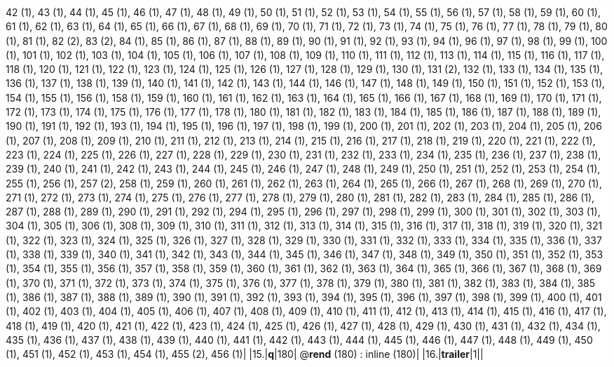 42 (1), 43 (1), 44 (1), 45 (1), 46 (1), 47 (1), 48 (1), 49 (1), 50 (1), 51 (1), 52 (1), 53 (1), 54 (1), 55 (1), 56 (1), 57 (1), 58 (1), 59 (1), 60 (1), 61 (1), 62 (1), 63 (1), 64 (1), 65 (1), 66 (1), 67 (1), 68 (1), 69 (1), 70 (1), 71 (1), 72 (1), 73 (1), 74 (1), 75 (1), 76 (1), 77 (1), 78 (1), 79 (1), 80 (1), 81 (1), 82 (2), 83 (2), 84 (1), 85 (1), 86 (1), 87 (1), 88 (1), 89 (1), 90 (1), 91 (1), 92 (1), 93 (1), 94 (1), 96 (1), 97 (1), 98 (1), 99 (1), 100 (1), 101 (1), 102 (1), 103 (1), 104 (1), 105 (1), 106 (1), 107 (1), 108 (1), 109 (1), 110 (1), 111 (1), 112 (1), 113 (1), 114 (1), 115 (1), 116 (1), 117 (1), 118 (1), 120 (1), 121 (1), 122 (1), 123 (1), 124 (1), 125 (1), 126 (1), 127 (1), 128 (1), 129 (1), 130 (1), 131 (2), 132 (1), 133 (1), 134 (1), 135 (1), 136 (1), 137 (1), 138 (1), 139 (1), 140 (1), 141 (1), 142 (1), 143 (1), 144 (1), 146 (1), 147 (1), 148 (1), 149 (1), 150 (1), 151 (1), 152 (1), 153 (1), 154 (1), 155 (1), 156 (1), 158 (1), 159 (1), 160 (1), 161 (1), 162 (1), 163 (1), 164 (1), 165 (1), 166 (1), 167 (1), 168 (1), 169 (1), 170 (1), 171 (1), 172 (1), 173 (1), 174 (1), 175 (1), 176 (1), 177 (1), 178 (1), 180 (1), 181 (1), 182 (1), 183 (1), 184 (1), 185 (1), 186 (1), 187 (1), 188 (1), 189 (1), 190 (1), 191 (1), 192 (1), 193 (1), 194 (1), 195 (1), 196 (1), 197 (1), 198 (1), 199 (1), 200 (1), 201 (1), 202 (1), 203 (1), 204 (1), 205 (1), 206 (1), 207 (1), 208 (1), 209 (1), 210 (1), 211 (1), 212 (1), 213 (1), 214 (1), 215 (1), 216 (1), 217 (1), 218 (1), 219 (1), 220 (1), 221 (1), 222 (1), 223 (1), 224 (1), 225 (1), 226 (1), 227 (1), 228 (1), 229 (1), 230 (1), 231 (1), 232 (1), 233 (1), 234 (1), 235 (1), 236 (1), 237 (1), 238 (1), 239 (1), 240 (1), 241 (1), 242 (1), 243 (1), 244 (1), 245 (1), 246 (1), 247 (1), 248 (1), 249 (1), 250 (1), 251 (1), 252 (1), 253 (1), 254 (1), 255 (1), 256 (1), 257 (2), 258 (1), 259 (1), 260 (1), 261 (1), 262 (1), 263 (1), 264 (1), 265 (1), 266 (1), 267 (1), 268 (1), 269 (1), 270 (1), 271 (1), 272 (1), 273 (1), 274 (1), 275 (1), 276 (1), 277 (1), 278 (1), 279 (1), 280 (1), 281 (1), 282 (1), 283 (1), 284 (1), 285 (1), 286 (1), 287 (1), 288 (1), 289 (1), 290 (1), 291 (1), 292 (1), 294 (1), 295 (1), 296 (1), 297 (1), 298 (1), 299 (1), 300 (1), 301 (1), 302 (1), 303 (1), 304 (1), 305 (1), 306 (1), 308 (1), 309 (1), 310 (1), 311 (1), 312 (1), 313 (1), 314 (1), 315 (1), 316 (1), 317 (1), 318 (1), 319 (1), 320 (1), 321 (1), 322 (1), 323 (1), 324 (1), 325 (1), 326 (1), 327 (1), 328 (1), 329 (1), 330 (1), 331 (1), 332 (1), 333 (1), 334 (1), 335 (1), 336 (1), 337 (1), 338 (1), 339 (1), 340 (1), 341 (1), 342 (1), 343 (1), 344 (1), 345 (1), 346 (1), 347 (1), 348 (1), 349 (1), 350 (1), 351 (1), 352 (1), 353 (1), 354 (1), 355 (1), 356 (1), 357 (1), 358 (1), 359 (1), 360 (1), 361 (1), 362 (1), 363 (1), 364 (1), 365 (1), 366 (1), 367 (1), 368 (1), 369 (1), 370 (1), 371 (1), 372 (1), 373 (1), 374 (1), 375 (1), 376 (1), 377 (1), 378 (1), 379 (1), 380 (1), 381 (1), 382 (1), 383 (1), 384 (1), 385 (1), 386 (1), 387 (1), 388 (1), 389 (1), 390 (1), 391 (1), 392 (1), 393 (1), 394 (1), 395 (1), 396 (1), 397 (1), 398 (1), 399 (1), 400 (1), 401 (1), 402 (1), 403 (1), 404 (1), 405 (1), 406 (1), 407 (1), 408 (1), 409 (1), 410 (1), 411 (1), 412 (1), 413 (1), 414 (1), 415 (1), 416 (1), 417 (1), 418 (1), 419 (1), 420 (1), 421 (1), 422 (1), 423 (1), 424 (1), 425 (1), 426 (1), 427 (1), 428 (1), 429 (1), 430 (1), 431 (1), 432 (1), 434 (1), 435 (1), 436 (1), 437 (1), 438 (1), 439 (1), 440 (1), 441 (1), 442 (1), 443 (1), 444 (1), 445 (1), 446 (1), 447 (1), 448 (1), 449 (1), 450 (1), 451 (1), 452 (1), 453 (1), 454 (1), 455 (2), 456 (1)|
|15.|__q__|180| @__rend__ (180) : inline (180)|
|16.|__trailer__|1||
